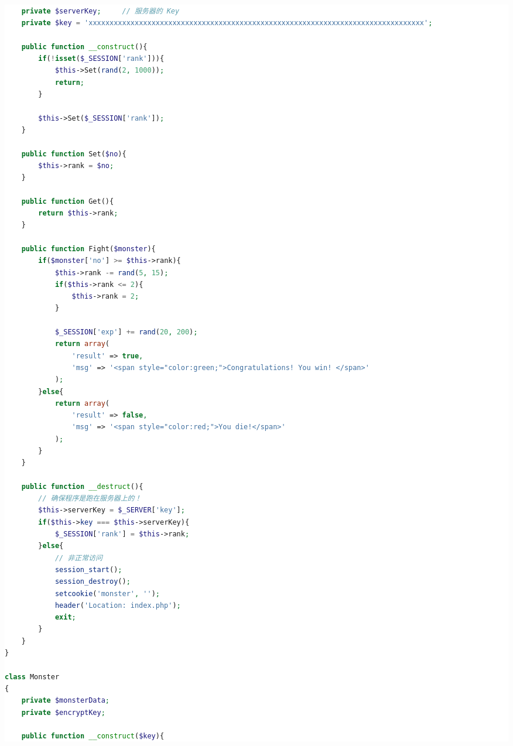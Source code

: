 ```php
    private $serverKey;     // 服务器的 Key
    private $key = 'xxxxxxxxxxxxxxxxxxxxxxxxxxxxxxxxxxxxxxxxxxxxxxxxxxxxxxxxxxxxxxxxxxxxxxxxxxxxxxxx';

    public function __construct(){
        if(!isset($_SESSION['rank'])){
            $this->Set(rand(2, 1000));
            return;
        }

        $this->Set($_SESSION['rank']);
    }

    public function Set($no){
        $this->rank = $no;
    }

    public function Get(){
        return $this->rank;
    }

    public function Fight($monster){
        if($monster['no'] >= $this->rank){
            $this->rank -= rand(5, 15);
            if($this->rank <= 2){
                $this->rank = 2;
            }

            $_SESSION['exp'] += rand(20, 200);
            return array(
                'result' => true, 
                'msg' => '<span style="color:green;">Congratulations! You win! </span>'
            );
        }else{
            return array(
                'result' => false, 
                'msg' => '<span style="color:red;">You die!</span>'
            );
        }
    }

    public function __destruct(){
        // 确保程序是跑在服务器上的！
        $this->serverKey = $_SERVER['key'];
        if($this->key === $this->serverKey){
            $_SESSION['rank'] = $this->rank;
        }else{
            // 非正常访问
            session_start();
            session_destroy();
            setcookie('monster', '');
            header('Location: index.php');
            exit;
        }
    }
}

class Monster
{
    private $monsterData;
    private $encryptKey;

    public function __construct($key){
```